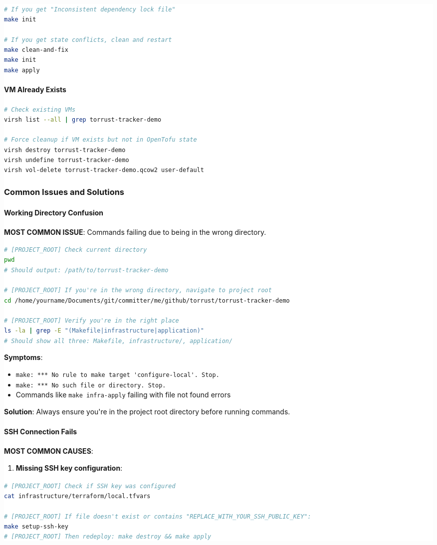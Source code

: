 ```bash
# If you get "Inconsistent dependency lock file"
make init

# If you get state conflicts, clean and restart
make clean-and-fix
make init
make apply
```

#### VM Already Exists

```bash
# Check existing VMs
virsh list --all | grep torrust-tracker-demo

# Force cleanup if VM exists but not in OpenTofu state
virsh destroy torrust-tracker-demo
virsh undefine torrust-tracker-demo
virsh vol-delete torrust-tracker-demo.qcow2 user-default
```

### Common Issues and Solutions

#### Working Directory Confusion

**MOST COMMON ISSUE**: Commands failing due to being in the wrong directory.

```bash
# [PROJECT_ROOT] Check current directory
pwd
# Should output: /path/to/torrust-tracker-demo

# [PROJECT_ROOT] If you're in the wrong directory, navigate to project root
cd /home/yourname/Documents/git/committer/me/github/torrust/torrust-tracker-demo

# [PROJECT_ROOT] Verify you're in the right place
ls -la | grep -E "(Makefile|infrastructure|application)"
# Should show all three: Makefile, infrastructure/, application/
```

**Symptoms**:

- `make: *** No rule to make target 'configure-local'. Stop.`
- `make: *** No such file or directory. Stop.`
- Commands like `make infra-apply` failing with file not found errors

**Solution**: Always ensure you're in the project root directory before running commands.

#### SSH Connection Fails

**MOST COMMON CAUSES**:

1. **Missing SSH key configuration**:

```bash
# [PROJECT_ROOT] Check if SSH key was configured
cat infrastructure/terraform/local.tfvars

# [PROJECT_ROOT] If file doesn't exist or contains "REPLACE_WITH_YOUR_SSH_PUBLIC_KEY":
make setup-ssh-key
# [PROJECT_ROOT] Then redeploy: make destroy && make apply
```
